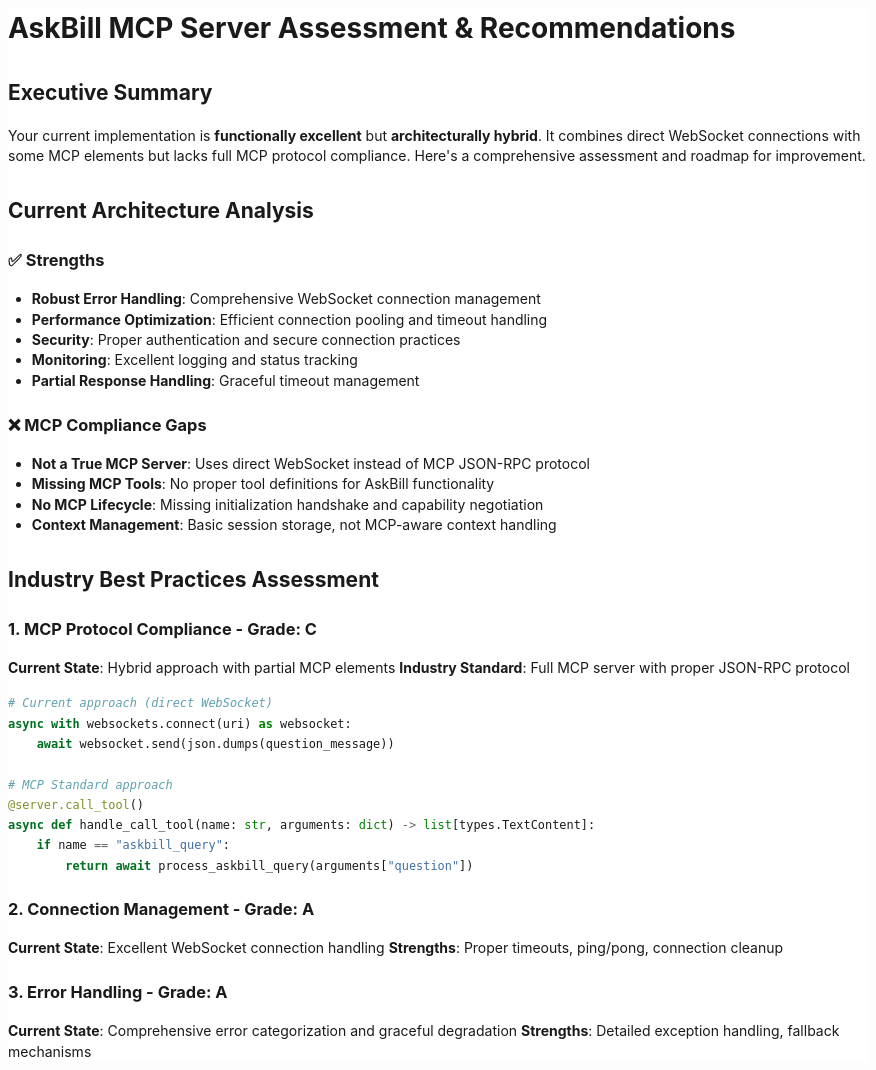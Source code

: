 # AskBill MCP Server Assessment & Recommendations

## Executive Summary

Your current implementation is **functionally excellent** but **architecturally hybrid**. It combines direct WebSocket connections with some MCP elements but lacks full MCP protocol compliance. Here's a comprehensive assessment and roadmap for improvement.

## Current Architecture Analysis

### ✅ **Strengths**
- **Robust Error Handling**: Comprehensive WebSocket connection management
- **Performance Optimization**: Efficient connection pooling and timeout handling
- **Security**: Proper authentication and secure connection practices
- **Monitoring**: Excellent logging and status tracking
- **Partial Response Handling**: Graceful timeout management

### ❌ **MCP Compliance Gaps**
- **Not a True MCP Server**: Uses direct WebSocket instead of MCP JSON-RPC protocol
- **Missing MCP Tools**: No proper tool definitions for AskBill functionality
- **No MCP Lifecycle**: Missing initialization handshake and capability negotiation
- **Context Management**: Basic session storage, not MCP-aware context handling

## Industry Best Practices Assessment

### 1. **MCP Protocol Compliance** - **Grade: C**
**Current State**: Hybrid approach with partial MCP elements
**Industry Standard**: Full MCP server with proper JSON-RPC protocol

```python
# Current approach (direct WebSocket)
async with websockets.connect(uri) as websocket:
    await websocket.send(json.dumps(question_message))

# MCP Standard approach
@server.call_tool()
async def handle_call_tool(name: str, arguments: dict) -> list[types.TextContent]:
    if name == "askbill_query":
        return await process_askbill_query(arguments["question"])
```

### 2. **Connection Management** - **Grade: A**
**Current State**: Excellent WebSocket connection handling
**Strengths**: Proper timeouts, ping/pong, connection cleanup

### 3. **Error Handling** - **Grade: A**
**Current State**: Comprehensive error categorization and graceful degradation
**Strengths**: Detailed exception handling, fallback mechanisms
